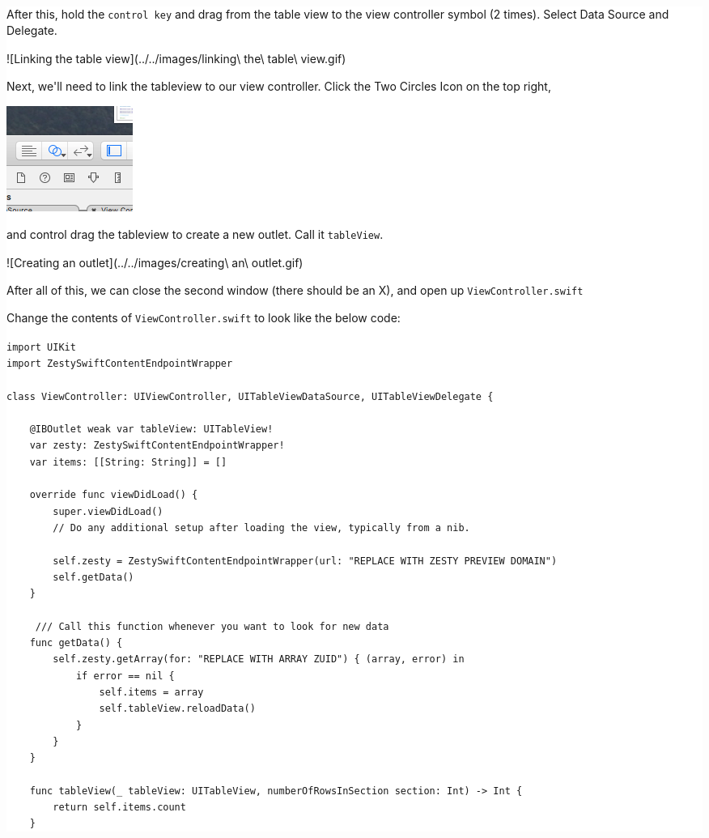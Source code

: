 After this, hold the `control key` and drag from the table view to the view controller symbol (2 times). Select Data Source and Delegate.

![Linking the table view](../../images/linking\ the\ table\ view.gif)

Next, we'll need to link the tableview to our view controller. Click the Two Circles Icon on the top right, 

![Two Circles Icon](../../images/twocircles.png)

and control drag the tableview to create a new outlet. Call it `tableView`.

![Creating an outlet](../../images/creating\ an\ outlet.gif)

After all of this, we can close the second window (there should be an X), and open up `ViewController.swift`

Change the contents of `ViewController.swift` to look like the below code:

	import UIKit
	import ZestySwiftContentEndpointWrapper
	
	class ViewController: UIViewController, UITableViewDataSource, UITableViewDelegate {
	
	    @IBOutlet weak var tableView: UITableView!
	    var zesty: ZestySwiftContentEndpointWrapper!
	    var items: [[String: String]] = []
	    
	    override func viewDidLoad() {
	        super.viewDidLoad()
	        // Do any additional setup after loading the view, typically from a nib.
	        
	        self.zesty = ZestySwiftContentEndpointWrapper(url: "REPLACE WITH ZESTY PREVIEW DOMAIN")
	        self.getData()
	    }
	
		 /// Call this function whenever you want to look for new data
	    func getData() {
	        self.zesty.getArray(for: "REPLACE WITH ARRAY ZUID") { (array, error) in
	            if error == nil {
	                self.items = array
	                self.tableView.reloadData()
	            }
	        }
	    }
	  
	    func tableView(_ tableView: UITableView, numberOfRowsInSection section: Int) -> Int {
	        return self.items.count
	    }
	    